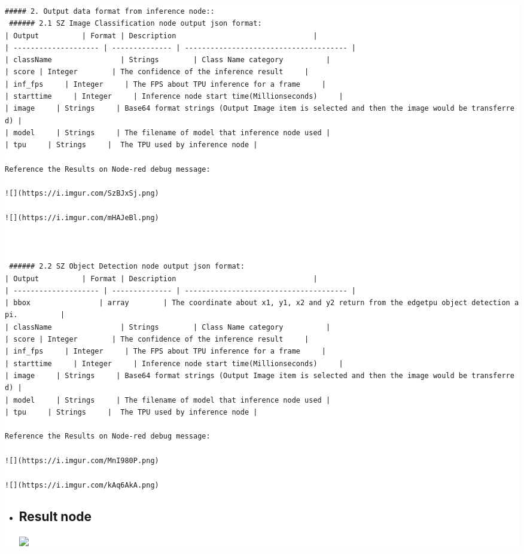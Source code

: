     ##### 2. Output data format from inference node::
     ###### 2.1 SZ Image Classification node output json format:
    | Output          | Format | Description                                |
    | -------------------- | -------------- | -------------------------------------- |
    | className                | Strings        | Class Name category          |
    | score | Integer        | The confidence of the inference result     |
    | inf_fps     | Integer     | The FPS about TPU inference for a frame     |
    | starttime     | Integer     | Inference node start time(Millionseconds)     |
    | image     | Strings     | Base64 format strings (Output Image item is selected and then the image would be transferred) |
    | model     | Strings     | The filename of model that inference node used |
    | tpu     | Strings     |  The TPU used by inference node |
    
    Reference the Results on Node-red debug message:
    
    ![](https://i.imgur.com/SzBJxSj.png)
    
    ![](https://i.imgur.com/mHAJeBl.png)


    
     ###### 2.2 SZ Object Detection node output json format:
    | Output          | Format | Description                                |
    | -------------------- | -------------- | -------------------------------------- |
    | bbox                | array        | The coordinate about x1, y1, x2 and y2 return from the edgetpu object detection api.          |
    | className                | Strings        | Class Name category          |
    | score | Integer        | The confidence of the inference result     |
    | inf_fps     | Integer     | The FPS about TPU inference for a frame     |
    | starttime     | Integer     | Inference node start time(Millionseconds)     |
    | image     | Strings     | Base64 format strings (Output Image item is selected and then the image would be transferred) | 
    | model     | Strings     | The filename of model that inference node used |
    | tpu     | Strings     |  The TPU used by inference node |
    
    Reference the Results on Node-red debug message:
    
    ![](https://i.imgur.com/MnI980P.png)
    
    ![](https://i.imgur.com/kAq6AkA.png)



* ## Result node 
  ![](https://i.imgur.com/9rxFJ8X.png)
  